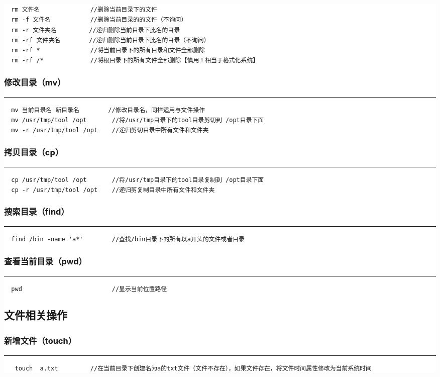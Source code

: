 ```
  rm 文件名              //删除当前目录下的文件
  rm -f 文件名           //删除当前目录的的文件（不询问）
  rm -r 文件夹名         //递归删除当前目录下此名的目录
  rm -rf 文件夹名        //递归删除当前目录下此名的目录（不询问）
  rm -rf *              //将当前目录下的所有目录和文件全部删除
  rm -rf /*             //将根目录下的所有文件全部删除【慎用！相当于格式化系统】

```

### 修改目录（mv）
------------

```
  mv 当前目录名 新目录名        //修改目录名，同样适用与文件操作
  mv /usr/tmp/tool /opt       //将/usr/tmp目录下的tool目录剪切到 /opt目录下面
  mv -r /usr/tmp/tool /opt    //递归剪切目录中所有文件和文件夹

```

### 拷贝目录（cp）
------------

```
  cp /usr/tmp/tool /opt       //将/usr/tmp目录下的tool目录复制到 /opt目录下面
  cp -r /usr/tmp/tool /opt    //递归剪复制目录中所有文件和文件夹

```

### 搜索目录（find）
--------------

```
  find /bin -name 'a*'        //查找/bin目录下的所有以a开头的文件或者目录

```

### 查看当前目录（pwd）
---------------

```
  pwd                         //显示当前位置路径

```
## 文件相关操作

### 新增文件（touch）
---------------

```
   touch  a.txt         //在当前目录下创建名为a的txt文件（文件不存在），如果文件存在，将文件时间属性修改为当前系统时间

```
